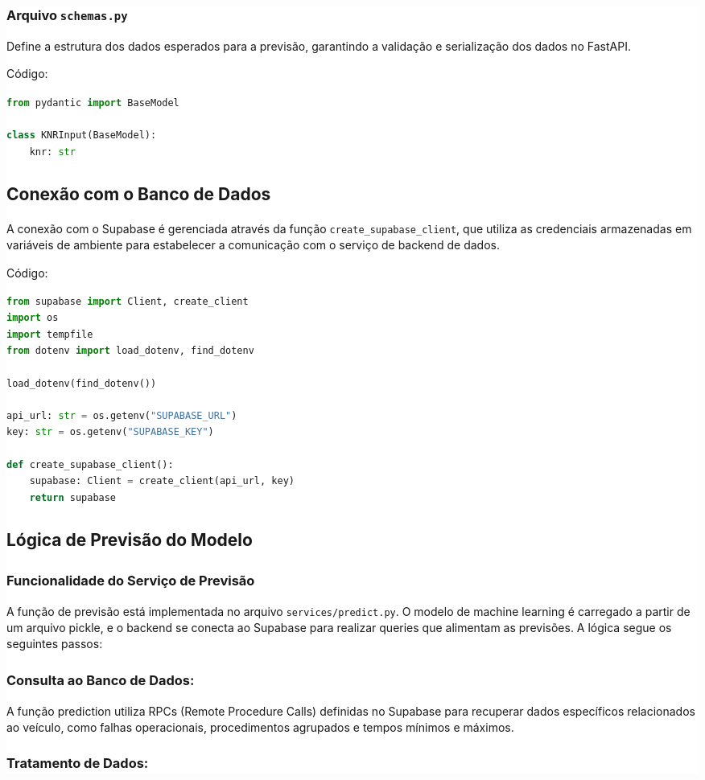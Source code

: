 ### Arquivo `schemas.py`
Define a estrutura dos dados esperados para a previsão, garantindo a validação e serialização dos dados no FastAPI.

Código:

```python
from pydantic import BaseModel

class KNRInput(BaseModel):
    knr: str
```

## Conexão com o Banco de Dados
A conexão com o Supabase é gerenciada através da função `create_supabase_client`, que utiliza as credenciais armazenadas em variáveis de ambiente para estabelecer a comunicação com o serviço de backend de dados.

Código:

```python
from supabase import Client, create_client
import os
import tempfile
from dotenv import load_dotenv, find_dotenv

load_dotenv(find_dotenv())

api_url: str = os.getenv("SUPABASE_URL")
key: str = os.getenv("SUPABASE_KEY")

def create_supabase_client():
    supabase: Client = create_client(api_url, key)
    return supabase

```

## Lógica de Previsão do Modelo
### Funcionalidade do Serviço de Previsão
A função de previsão está implementada no arquivo `services/predict.py`. O modelo de machine learning é carregado a partir de um arquivo pickle, e o backend se conecta ao Supabase para realizar queries que alimentam as previsões. A lógica segue os seguintes passos:

### Consulta ao Banco de Dados:

A função prediction utiliza RPCs (Remote Procedure Calls) definidas no Supabase para recuperar dados específicos relacionados ao veículo, como falhas operacionais, procedimentos agrupados e tempos mínimos e máximos.

### Tratamento de Dados:
